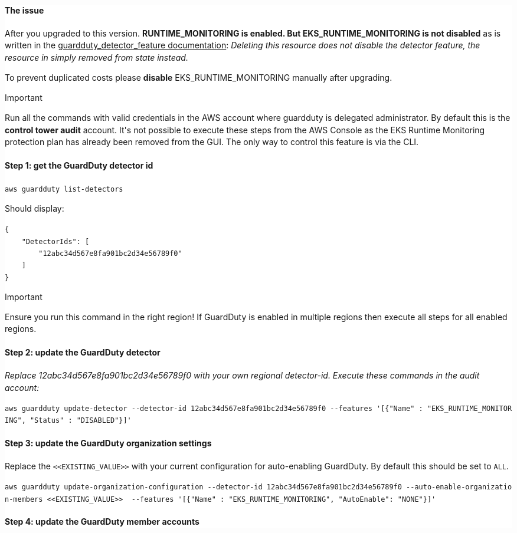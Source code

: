 #### The issue
After you upgraded to this version. **RUNTIME_MONITORING is enabled. But  EKS_RUNTIME_MONITORING is not disabled** as is written in the [guardduty_detector_feature documentation](https://registry.terraform.io/providers/hashicorp/aws/5.68.0/docs/resources/guardduty_detector_feature): _Deleting this resource does not disable the detector feature, the resource in simply removed from state instead._

To prevent duplicated costs please **disable** EKS_RUNTIME_MONITORING manually after upgrading.

> [!IMPORTANT]
> Run all the commands with valid credentials in the AWS account where guardduty is delegated administrator. By default this is the **control tower audit** account. 
> It's not possible to execute these steps from the AWS Console as the EKS Runtime Monitoring protection plan has already been removed from the GUI. The only way to control this feature is via the CLI.

#### Step 1: get the GuardDuty detector id

```
aws guardduty list-detectors
```

Should display:

```
{
    "DetectorIds": [
        "12abc34d567e8fa901bc2d34e56789f0"
    ]
}
```

> [!IMPORTANT]
> Ensure you run this command in the right region! If GuardDuty is enabled in multiple regions then execute all steps for all enabled regions. 

#### Step 2: update the GuardDuty detector 

_Replace 12abc34d567e8fa901bc2d34e56789f0 with your own regional detector-id. Execute these commands in the audit account:_

```
aws guardduty update-detector --detector-id 12abc34d567e8fa901bc2d34e56789f0 --features '[{"Name" : "EKS_RUNTIME_MONITORING", "Status" : "DISABLED"}]'
```

#### Step 3: update the GuardDuty organization settings

Replace the `<<EXISTING_VALUE>>` with your current configuration for auto-enabling GuardDuty. By default this should be set to `ALL`.

```
aws guardduty update-organization-configuration --detector-id 12abc34d567e8fa901bc2d34e56789f0 --auto-enable-organization-members <<EXISTING_VALUE>>  --features '[{"Name" : "EKS_RUNTIME_MONITORING", "AutoEnable": "NONE"}]'
```


#### Step 4: update the GuardDuty member accounts
